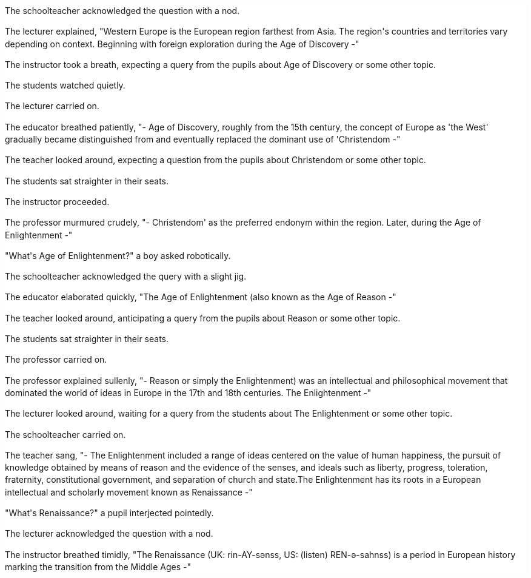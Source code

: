 The schoolteacher acknowledged the question with a nod.

The lecturer explained, "Western Europe is the European region farthest from Asia. The region's countries and territories vary depending on context. Beginning with foreign exploration during the Age of Discovery -"

The instructor took a breath, expecting a query from the pupils about Age of Discovery or some other topic.

The students watched quietly.

The lecturer carried on.

The educator breathed patiently, "- Age of Discovery, roughly from the 15th century, the concept of Europe as 'the West' gradually became distinguished from and eventually replaced the dominant use of 'Christendom -"

The teacher looked around, expecting a question from the pupils about Christendom or some other topic.

The students sat straighter in their seats.

The instructor proceeded.

The professor murmured crudely, "- Christendom' as the preferred endonym within the region. Later, during the Age of Enlightenment -"

"What's Age of Enlightenment?" a boy asked robotically.

The schoolteacher acknowledged the query with a slight jig.

The educator elaborated quickly, "The Age of Enlightenment (also known as the Age of Reason -"

The teacher looked around, anticipating a query from the pupils about Reason or some other topic.

The students sat straighter in their seats.

The professor carried on.

The professor explained sullenly, "- Reason or simply the Enlightenment) was an intellectual and philosophical movement that dominated the world of ideas in Europe in the 17th and 18th centuries. The Enlightenment -"

The lecturer looked around, waiting for a query from the students about The Enlightenment or some other topic.

The schoolteacher carried on.

The teacher sang, "- The Enlightenment included a range of ideas centered on the value of human happiness, the pursuit of knowledge obtained by means of reason and the evidence of the senses, and ideals such as liberty, progress, toleration, fraternity, constitutional government, and separation of church and state.The Enlightenment has its roots in a European intellectual and scholarly movement known as Renaissance -"

"What's Renaissance?" a pupil interjected pointedly.

The lecturer acknowledged the question with a nod.

The instructor breathed timidly, "The Renaissance (UK: rin-AY-sənss, US: (listen) REN-ə-sahnss) is a period in European history marking the transition from the Middle Ages -"
